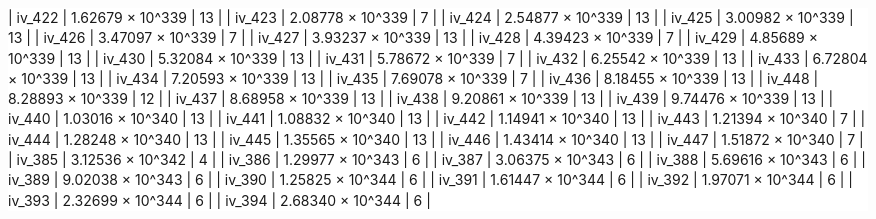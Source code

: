 | iv_422 | 1.62679 × 10^339 | 13 |
| iv_423 | 2.08778 × 10^339 | 7 |
| iv_424 | 2.54877 × 10^339 | 13 |
| iv_425 | 3.00982 × 10^339 | 13 |
| iv_426 | 3.47097 × 10^339 | 7 |
| iv_427 | 3.93237 × 10^339 | 13 |
| iv_428 | 4.39423 × 10^339 | 7 |
| iv_429 | 4.85689 × 10^339 | 13 |
| iv_430 | 5.32084 × 10^339 | 13 |
| iv_431 | 5.78672 × 10^339 | 7 |
| iv_432 | 6.25542 × 10^339 | 13 |
| iv_433 | 6.72804 × 10^339 | 13 |
| iv_434 | 7.20593 × 10^339 | 13 |
| iv_435 | 7.69078 × 10^339 | 7 |
| iv_436 | 8.18455 × 10^339 | 13 |
| iv_448 | 8.28893 × 10^339 | 12 |
| iv_437 | 8.68958 × 10^339 | 13 |
| iv_438 | 9.20861 × 10^339 | 13 |
| iv_439 | 9.74476 × 10^339 | 13 |
| iv_440 | 1.03016 × 10^340 | 13 |
| iv_441 | 1.08832 × 10^340 | 13 |
| iv_442 | 1.14941 × 10^340 | 13 |
| iv_443 | 1.21394 × 10^340 | 7 |
| iv_444 | 1.28248 × 10^340 | 13 |
| iv_445 | 1.35565 × 10^340 | 13 |
| iv_446 | 1.43414 × 10^340 | 13 |
| iv_447 | 1.51872 × 10^340 | 7 |
| iv_385 | 3.12536 × 10^342 | 4 |
| iv_386 | 1.29977 × 10^343 | 6 |
| iv_387 | 3.06375 × 10^343 | 6 |
| iv_388 | 5.69616 × 10^343 | 6 |
| iv_389 | 9.02038 × 10^343 | 6 |
| iv_390 | 1.25825 × 10^344 | 6 |
| iv_391 | 1.61447 × 10^344 | 6 |
| iv_392 | 1.97071 × 10^344 | 6 |
| iv_393 | 2.32699 × 10^344 | 6 |
| iv_394 | 2.68340 × 10^344 | 6 |